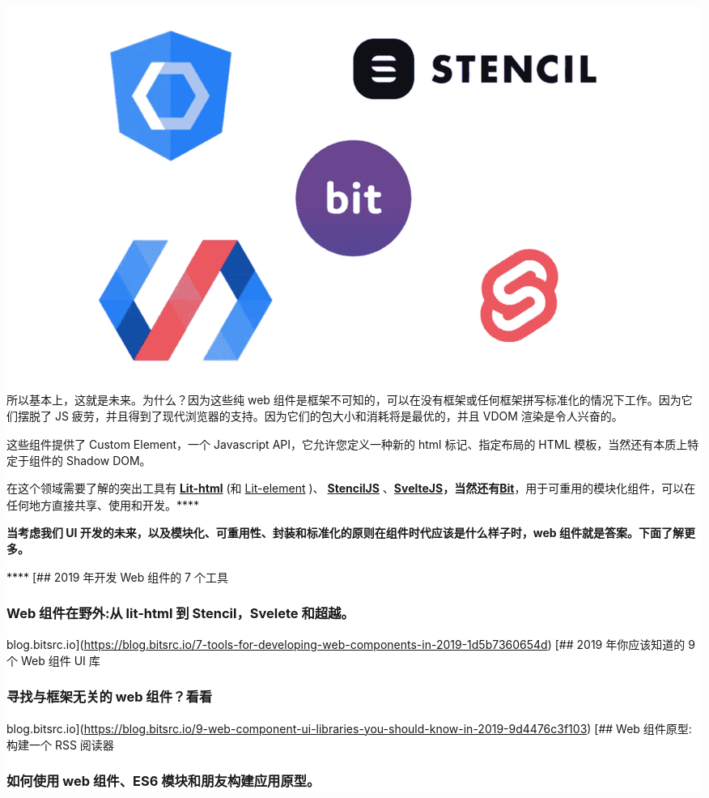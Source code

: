 ![](img/65512c79b7f7e7fe0dd4dce9637d57ee.png)

所以基本上，这就是未来。为什么？因为这些纯 web 组件是框架不可知的，可以在没有框架或任何框架拼写标准化的情况下工作。因为它们摆脱了 JS 疲劳，并且得到了现代浏览器的支持。因为它们的包大小和消耗将是最优的，并且 VDOM 渲染是令人兴奋的。

这些组件提供了 Custom Element，一个 Javascript API，它允许您定义一种新的 html 标记、指定布局的 HTML 模板，当然还有本质上特定于组件的 Shadow DOM。

在这个领域需要了解的突出工具有 [**Lit-html**](https://github.com/Polymer/lit-html) (和 [Lit-element](https://lit-element.polymer-project.org/) )、 [**StencilJS**](https://github.com/ionic-team/stencil) 、[**SvelteJS**](https://github.com/sveltejs/svelte)**，当然还有**[**Bit**](https://bit.dev)，用于可重用的模块化组件，可以在任何地方直接共享、使用和开发。****

****当考虑我们 UI 开发的未来，以及模块化、可重用性、封装和标准化的原则在组件时代应该是什么样子时，web 组件就是答案。下面了解更多。****

****[](https://blog.bitsrc.io/7-tools-for-developing-web-components-in-2019-1d5b7360654d) [## 2019 年开发 Web 组件的 7 个工具

### Web 组件在野外:从 lit-html 到 Stencil，Svelete 和超越。

blog.bitsrc.io](https://blog.bitsrc.io/7-tools-for-developing-web-components-in-2019-1d5b7360654d) [](https://blog.bitsrc.io/9-web-component-ui-libraries-you-should-know-in-2019-9d4476c3f103) [## 2019 年你应该知道的 9 个 Web 组件 UI 库

### 寻找与框架无关的 web 组件？看看

blog.bitsrc.io](https://blog.bitsrc.io/9-web-component-ui-libraries-you-should-know-in-2019-9d4476c3f103) [](https://blog.bitsrc.io/prototyping-with-web-components-build-an-rss-reader-5bb753508d48) [## Web 组件原型:构建一个 RSS 阅读器

### 如何使用 web 组件、ES6 模块和朋友构建应用原型。
